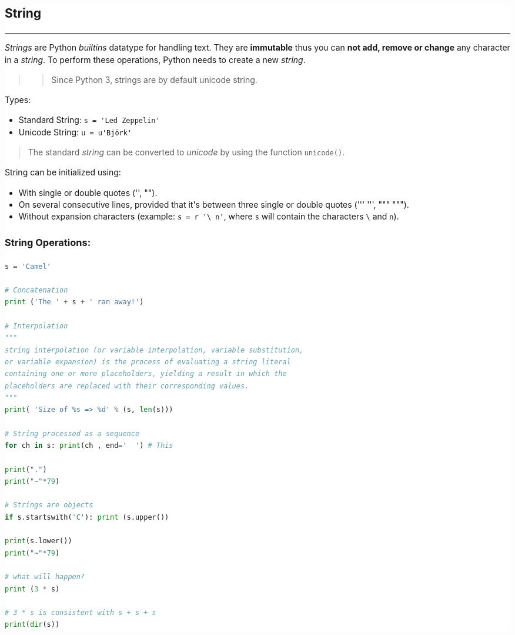 
## String
-----

*Strings* are Python *builtins* datatype for handling text. They are **immutable** thus you can **not add, remove or change** any character in a *string*. To perform these operations, Python needs to create a new *string*.

>> Since Python 3, strings are by default unicode string.

Types:

+ Standard String: `s = 'Led Zeppelin'`
+ Unicode String: `u = u'Björk'`

> The standard *string* can be converted to *unicode* by using the function `unicode()`.

String can be initialized using:

+ With single or double quotes ('', "").
+ On several consecutive lines, provided that it's between three single or double quotes (''' ''', """ """).
+ Without expansion characters (example: `s = r '\ n'`, where `s` will contain the characters `\` and `n`).

### String Operations:


```python
s = 'Camel'

# Concatenation
print ('The ' + s + ' ran away!')

# Interpolation
"""
string interpolation (or variable interpolation, variable substitution, 
or variable expansion) is the process of evaluating a string literal 
containing one or more placeholders, yielding a result in which the 
placeholders are replaced with their corresponding values.
"""
print( 'Size of %s => %d' % (s, len(s)))

# String processed as a sequence
for ch in s: print(ch , end='  ') # This 

print(".")
print("~"*79)

# Strings are objects
if s.startswith('C'): print (s.upper())

print(s.lower())
print("~"*79)

# what will happen? 
print (3 * s) 

# 3 * s is consistent with s + s + s
print(dir(s))
```
